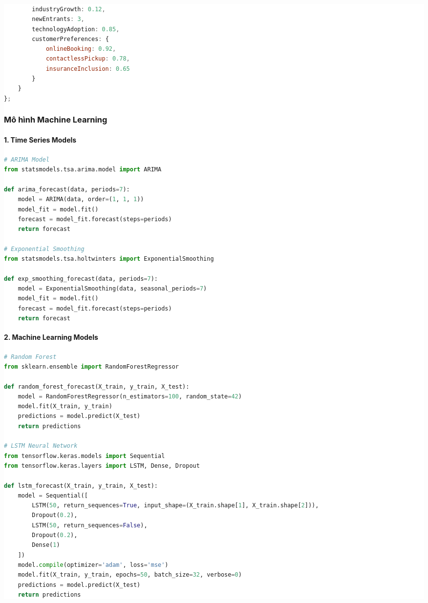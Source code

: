```javascript
        industryGrowth: 0.12,
        newEntrants: 3,
        technologyAdoption: 0.85,
        customerPreferences: {
            onlineBooking: 0.92,
            contactlessPickup: 0.78,
            insuranceInclusion: 0.65
        }
    }
};
```

### Mô hình Machine Learning

#### 1. Time Series Models

```python
# ARIMA Model
from statsmodels.tsa.arima.model import ARIMA

def arima_forecast(data, periods=7):
    model = ARIMA(data, order=(1, 1, 1))
    model_fit = model.fit()
    forecast = model_fit.forecast(steps=periods)
    return forecast

# Exponential Smoothing
from statsmodels.tsa.holtwinters import ExponentialSmoothing

def exp_smoothing_forecast(data, periods=7):
    model = ExponentialSmoothing(data, seasonal_periods=7)
    model_fit = model.fit()
    forecast = model_fit.forecast(steps=periods)
    return forecast
```

#### 2. Machine Learning Models

```python
# Random Forest
from sklearn.ensemble import RandomForestRegressor

def random_forest_forecast(X_train, y_train, X_test):
    model = RandomForestRegressor(n_estimators=100, random_state=42)
    model.fit(X_train, y_train)
    predictions = model.predict(X_test)
    return predictions

# LSTM Neural Network
from tensorflow.keras.models import Sequential
from tensorflow.keras.layers import LSTM, Dense, Dropout

def lstm_forecast(X_train, y_train, X_test):
    model = Sequential([
        LSTM(50, return_sequences=True, input_shape=(X_train.shape[1], X_train.shape[2])),
        Dropout(0.2),
        LSTM(50, return_sequences=False),
        Dropout(0.2),
        Dense(1)
    ])
    model.compile(optimizer='adam', loss='mse')
    model.fit(X_train, y_train, epochs=50, batch_size=32, verbose=0)
    predictions = model.predict(X_test)
    return predictions
```